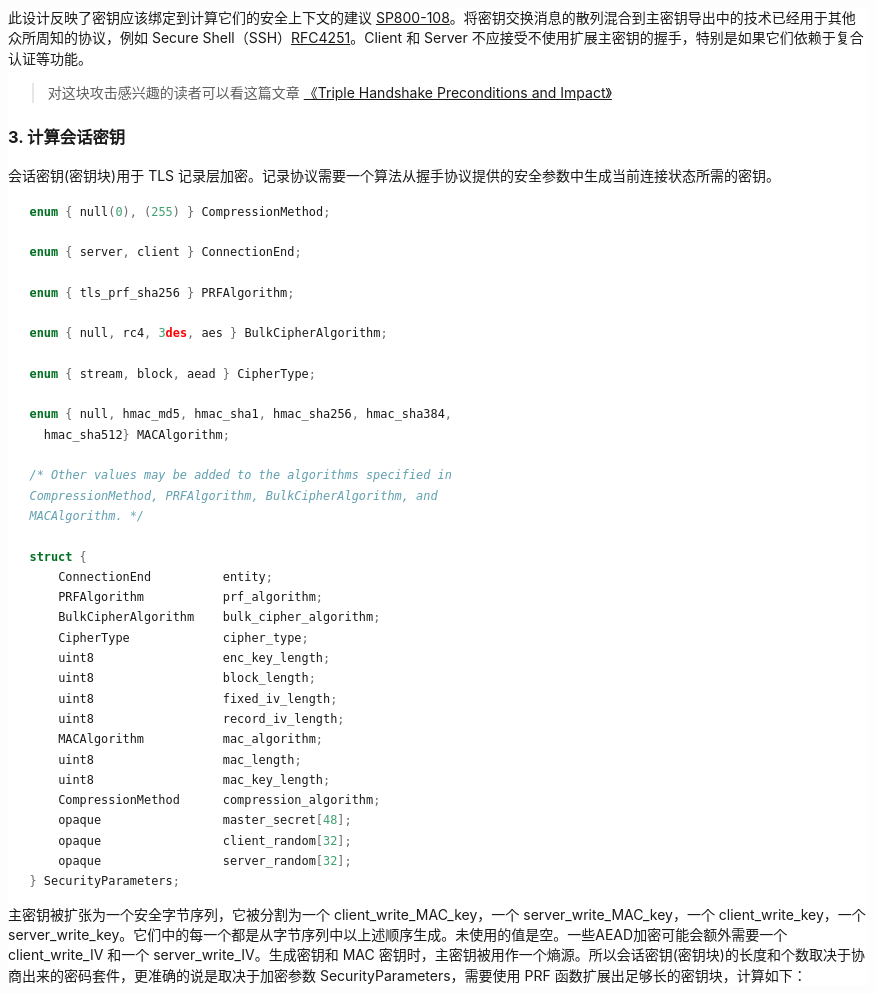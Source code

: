 此设计反映了密钥应该绑定到计算它们的安全上下文的建议 [SP800-108](https://tools.ietf.org/html/rfc7627#ref-SP800-108)。将密钥交换消息的散列混合到主密钥导出中的技术已经用于其他众所周知的协议，例如 Secure Shell（SSH）[RFC4251](https://tools.ietf.org/html/rfc4251)。Client 和 Server 不应接受不使用扩展主密钥的握手，特别是如果它们依赖于复合认证等功能。

>对这块攻击感兴趣的读者可以看这篇文章 [《Triple Handshake Preconditions and Impact》](https://tools.ietf.org/html/rfc7627#section-6.1)

### 3. 计算会话密钥

会话密钥(密钥块)用于 TLS 记录层加密。记录协议需要一个算法从握手协议提供的安全参数中生成当前连接状态所需的密钥。

```c
   enum { null(0), (255) } CompressionMethod;

   enum { server, client } ConnectionEnd;

   enum { tls_prf_sha256 } PRFAlgorithm;

   enum { null, rc4, 3des, aes } BulkCipherAlgorithm;

   enum { stream, block, aead } CipherType;

   enum { null, hmac_md5, hmac_sha1, hmac_sha256, hmac_sha384,
     hmac_sha512} MACAlgorithm;

   /* Other values may be added to the algorithms specified in
   CompressionMethod, PRFAlgorithm, BulkCipherAlgorithm, and
   MACAlgorithm. */

   struct {
       ConnectionEnd          entity;
       PRFAlgorithm           prf_algorithm;
       BulkCipherAlgorithm    bulk_cipher_algorithm;
       CipherType             cipher_type;
       uint8                  enc_key_length;
       uint8                  block_length;
       uint8                  fixed_iv_length;
       uint8                  record_iv_length;
       MACAlgorithm           mac_algorithm;
       uint8                  mac_length;
       uint8                  mac_key_length;
       CompressionMethod      compression_algorithm;
       opaque                 master_secret[48];
       opaque                 client_random[32];
       opaque                 server_random[32];
   } SecurityParameters;
```

主密钥被扩张为一个安全字节序列，它被分割为一个 client\_write\_MAC\_key，一个 server\_write\_MAC\_key，一个 client\_write\_key，一个 server\_write\_key。它们中的每一个都是从字节序列中以上述顺序生成。未使用的值是空。一些AEAD加密可能会额外需要一个 client\_write\_IV 和一个 server\_write\_IV。生成密钥和 MAC 密钥时，主密钥被用作一个熵源。所以会话密钥(密钥块)的长度和个数取决于协商出来的密码套件，更准确的说是取决于加密参数 SecurityParameters，需要使用 PRF 函数扩展出足够长的密钥块，计算如下：
